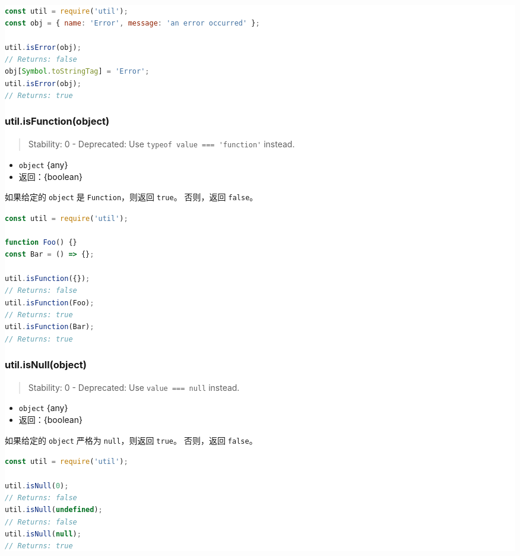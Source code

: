 ```js
const util = require('util');
const obj = { name: 'Error', message: 'an error occurred' };

util.isError(obj);
// Returns: false
obj[Symbol.toStringTag] = 'Error';
util.isError(obj);
// Returns: true
```

### util.isFunction(object)



> Stability: 0 - Deprecated: Use `typeof value === 'function'` instead.

* `object` {any}
* 返回：{boolean}

如果给定的 `object` 是 `Function`，则返回 `true`。 否则，返回 `false`。

```js
const util = require('util');

function Foo() {}
const Bar = () => {};

util.isFunction({});
// Returns: false
util.isFunction(Foo);
// Returns: true
util.isFunction(Bar);
// Returns: true
```

### util.isNull(object)



> Stability: 0 - Deprecated: Use `value === null` instead.

* `object` {any}
* 返回：{boolean}

如果给定的 `object` 严格为 `null`，则返回 `true`。 否则，返回 `false`。

```js
const util = require('util');

util.isNull(0);
// Returns: false
util.isNull(undefined);
// Returns: false
util.isNull(null);
// Returns: true
```
